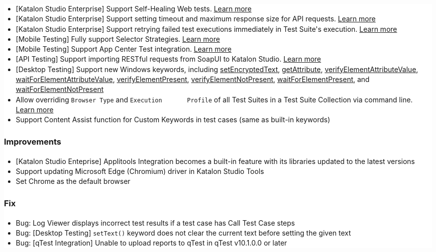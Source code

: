 <ul xmlns="http://www.w3.org/1999/xhtml" className="ul"><li className="li">[Katalon Studio Enterprise] Support Self-Healing Web tests. <a className="xref" href="/docs/maintain/self-healing-tests-in-katalon-studio">Learn       more</a>   </li><li className="li">[Katalon Studio Enterprise] Support setting timeout and maximum     response size for API requests. <a className="xref" href="/docs/author/manage-projects/project-settings/set-desired-execution-behaviors-of-katalon-studio#concept-7417">Learn       more</a>   </li><li className="li">[Katalon Studio Enterprise] Support retrying failed test     executions immediately in Test Suite's execution. <a className="xref" href="/docs/execute/execute-tests-with-katalon-studio/execute-test-suites-in-katalon-studio#id_2">Learn       more</a>   </li><li className="li">[Mobile Testing] Fully support Selector Strategies. <a className="xref" href="/docs/author/test-objects/mobile-test-objects/locators-and-object-identification-in-katalon-studio">Learn       more</a>   </li><li className="li">[Mobile Testing] Support App Center Test integration. <a className="xref" href="/docs/execute/cloud-based-test-execution/integration-with-other-vendors-for-cloud-execution/app-center-integration">Learn       more</a>   </li><li className="li">[API Testing] Support importing RESTful requests from SoapUI to     Katalon Studio. <a className="xref" href="/docs/author/test-objects/api-test-objects/import-web-service-objects/import-web-service-requests-from-soapui-to-katalon-studio">Learn       more</a>   </li><li className="li">[Desktop Testing] Support new Windows keywords, including <a className="xref" href="/docs/author/keywords/keyword-description-in-katalon-studio/windows-keywords/windows-set-encrypted-text">setEncryptedText</a>,     <a className="xref" href="/docs/author/keywords/keyword-description-in-katalon-studio/windows-keywords/windows-get-attribute">getAttribute</a>,     <a className="xref" href="/docs/author/keywords/keyword-description-in-katalon-studio/windows-keywords/windows-verify-element-attribute-value">verifyElementAttributeValue</a>,     <a className="xref" href="/docs/author/keywords/keyword-description-in-katalon-studio/windows-keywords/windows-wait-for-element-attribute-value">waitForElementAttributeValue</a>,     <a className="xref" href="/docs/author/keywords/keyword-description-in-katalon-studio/windows-keywords/windows-verify-element-present">verifyElementPresent</a>,     <a className="xref" href="/docs/author/keywords/keyword-description-in-katalon-studio/windows-keywords/windows-verify-element-not-present">verifyElementNotPresent</a>,     <a className="xref" href="/docs/author/keywords/keyword-description-in-katalon-studio/windows-keywords/windows-wait-for-element-present">waitForElementPresent</a>,     and <a className="xref" href="/docs/author/keywords/keyword-description-in-katalon-studio/windows-keywords/windows-wait-for-element-not-present">waitForElementNotPresent</a>   </li><li className="li">Allow overriding <code className="ph codeph">Browser Type</code> and <code className="ph codeph">Execution       Profile</code> of all Test Suites in a Test Suite Collection via     command line. <a className="xref" href="/docs/execute/katalon-runtime-engine/command-line-syntax-in-katalon-runtime-engine#id_10">Learn       more</a>   </li><li className="li">Support Content Assist function for Custom Keywords in test     cases (same as built-in keywords)</li></ul> 
      

### <a id="id_31" class="anchor_top_offset"/>Improvements

      
        
<ul xmlns="http://www.w3.org/1999/xhtml" className="ul">   <li className="li">[Katalon Studio Enteprise] Applitools Integration becomes a     built-in feature with its libraries updated to the latest     versions</li>   <li className="li">Support updating Microsoft Edge (Chromium) driver in Katalon     Studio Tools</li>   <li className="li">Set Chrome as the default browser</li> </ul> 
      
    
      

### <a id="id_32" class="anchor_top_offset"/>Fix

      
        
<ul xmlns="http://www.w3.org/1999/xhtml" className="ul">   <li className="li">Bug: Log Viewer displays incorrect test results if a test case     has Call Test Case steps</li>   <li className="li">Bug: [Desktop Testing] <code className="ph codeph">setText()</code> keyword does not     clear the current text before setting the given text</li>   <li className="li">Bug: [qTest Integration] Unable to upload reports to qTest in     qTest v10.1.0.0 or later</li> </ul> 
      